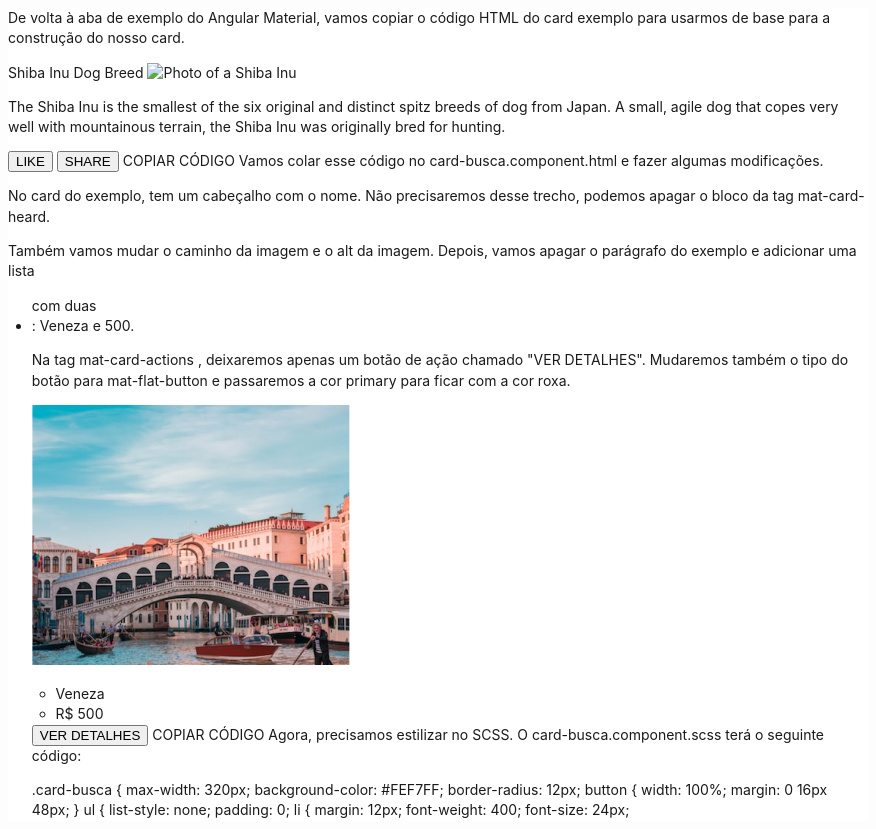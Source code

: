 De volta à aba de exemplo do Angular Material, vamos copiar o código HTML do card exemplo para usarmos de base para a construção do nosso card.

<mat-card class="example-card">
  <mat-card-header>
    <div mat-card-avatar class="example-header-image"></div>
    <mat-card-title>Shiba Inu</mat-card-title>
    <mat-card-subtitle>Dog Breed</mat-card-subtitle>
  </mat-card-header>
  <img mat-card-image src="https://material.angular.io/assets/img/examples/shiba2.jpg" alt="Photo of a Shiba Inu">
  <mat-card-content>
    <p>
      The Shiba Inu is the smallest of the six original and distinct spitz breeds of dog from Japan.
      A small, agile dog that copes very well with mountainous terrain, the Shiba Inu was originally
      bred for hunting.
    </p>
  </mat-card-content>
  <mat-card-actions>
    <button mat-button>LIKE</button>
    <button mat-button>SHARE</button>
  </mat-card-actions>
</mat-card>
COPIAR CÓDIGO
Vamos colar esse código no card-busca.component.html e fazer algumas modificações.

No card do exemplo, tem um cabeçalho com o nome. Não precisaremos desse trecho, podemos apagar o bloco da tag mat-card-heard.

Também vamos mudar o caminho da imagem e o alt da imagem. Depois, vamos apagar o parágrafo do exemplo e adicionar uma lista <ul> com duas <li>: Veneza e 500.

Na tag mat-card-actions , deixaremos apenas um botão de ação chamado "VER DETALHES". Mudaremos também o tipo do botão para mat-flat-button e passaremos a cor primary para ficar com a cor roxa.

<mat-card class="card-busca">
  <img mat-card-image
    src="assets/imagens/Veneza.png" alt="Imagem de Veneza">
  <mat-card-content>
    <ul>
      <li>Veneza</li>
      <li>R$ 500</li>
    </ul>
  </mat-card-content>
  <mat-card-actions>
    <button mat-flat-button color="primary">VER DETALHES</button>
  </mat-card-actions>
</mat-card>
COPIAR CÓDIGO
Agora, precisamos estilizar no SCSS. O card-busca.component.scss terá o seguinte código:

.card-busca {
  max-width: 320px;
  background-color: #FEF7FF;
  border-radius: 12px;
  button {
    width: 100%;
    margin: 0 16px 48px;
  }
  ul {
    list-style: none;
    padding: 0;
    li {
      margin: 12px;
      font-weight: 400;
      font-size: 24px;